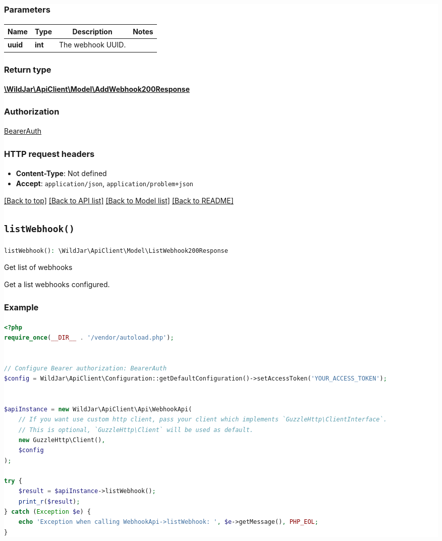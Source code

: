 ### Parameters

| Name | Type | Description  | Notes |
| ------------- | ------------- | ------------- | ------------- |
| **uuid** | **int**| The webhook UUID. | |

### Return type

[**\WildJar\ApiClient\Model\AddWebhook200Response**](../Model/AddWebhook200Response.md)

### Authorization

[BearerAuth](../../README.md#BearerAuth)

### HTTP request headers

- **Content-Type**: Not defined
- **Accept**: `application/json`, `application/problem+json`

[[Back to top]](#) [[Back to API list]](../../README.md#endpoints)
[[Back to Model list]](../../README.md#models)
[[Back to README]](../../README.md)

## `listWebhook()`

```php
listWebhook(): \WildJar\ApiClient\Model\ListWebhook200Response
```

Get list of webhooks

Get a list webhooks configured.

### Example

```php
<?php
require_once(__DIR__ . '/vendor/autoload.php');


// Configure Bearer authorization: BearerAuth
$config = WildJar\ApiClient\Configuration::getDefaultConfiguration()->setAccessToken('YOUR_ACCESS_TOKEN');


$apiInstance = new WildJar\ApiClient\Api\WebhookApi(
    // If you want use custom http client, pass your client which implements `GuzzleHttp\ClientInterface`.
    // This is optional, `GuzzleHttp\Client` will be used as default.
    new GuzzleHttp\Client(),
    $config
);

try {
    $result = $apiInstance->listWebhook();
    print_r($result);
} catch (Exception $e) {
    echo 'Exception when calling WebhookApi->listWebhook: ', $e->getMessage(), PHP_EOL;
}
```
